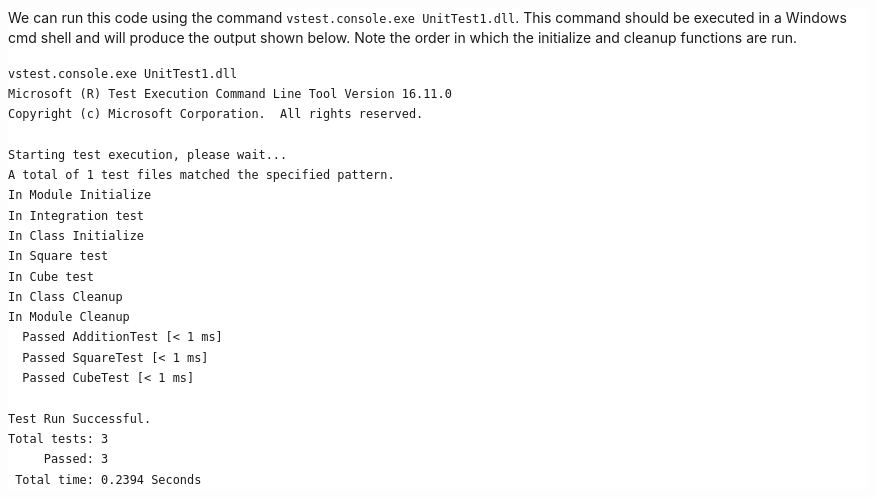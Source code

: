 We can run this code using the command ```vstest.console.exe UnitTest1.dll```. This command should be executed in a Windows cmd shell and will produce the output shown below. Note the order in which the initialize and cleanup functions are run.

```
vstest.console.exe UnitTest1.dll
Microsoft (R) Test Execution Command Line Tool Version 16.11.0
Copyright (c) Microsoft Corporation.  All rights reserved.

Starting test execution, please wait...
A total of 1 test files matched the specified pattern.
In Module Initialize
In Integration test
In Class Initialize
In Square test
In Cube test
In Class Cleanup
In Module Cleanup
  Passed AdditionTest [< 1 ms]
  Passed SquareTest [< 1 ms]
  Passed CubeTest [< 1 ms]

Test Run Successful.
Total tests: 3
     Passed: 3
 Total time: 0.2394 Seconds
 ```
